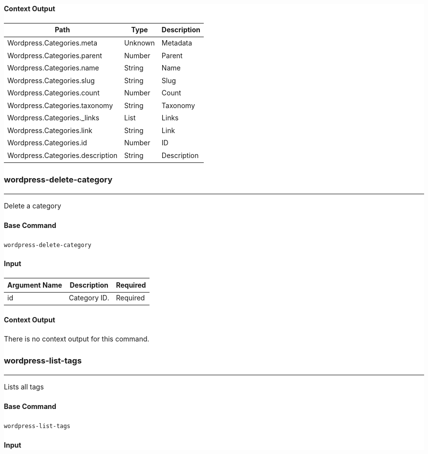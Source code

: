 
#### Context Output

| **Path** | **Type** | **Description** |
| --- | --- | --- |
| Wordpress.Categories.meta | Unknown | Metadata | 
| Wordpress.Categories.parent | Number | Parent | 
| Wordpress.Categories.name | String | Name | 
| Wordpress.Categories.slug | String | Slug | 
| Wordpress.Categories.count | Number | Count | 
| Wordpress.Categories.taxonomy | String | Taxonomy | 
| Wordpress.Categories._links | List | Links | 
| Wordpress.Categories.link | String | Link | 
| Wordpress.Categories.id | Number | ID | 
| Wordpress.Categories.description | String | Description | 

### wordpress-delete-category

***
Delete a category


#### Base Command

`wordpress-delete-category`

#### Input

| **Argument Name** | **Description** | **Required** |
| --- | --- | --- |
| id | Category ID. | Required | 


#### Context Output

There is no context output for this command.

### wordpress-list-tags

***
Lists all tags


#### Base Command

`wordpress-list-tags`

#### Input
